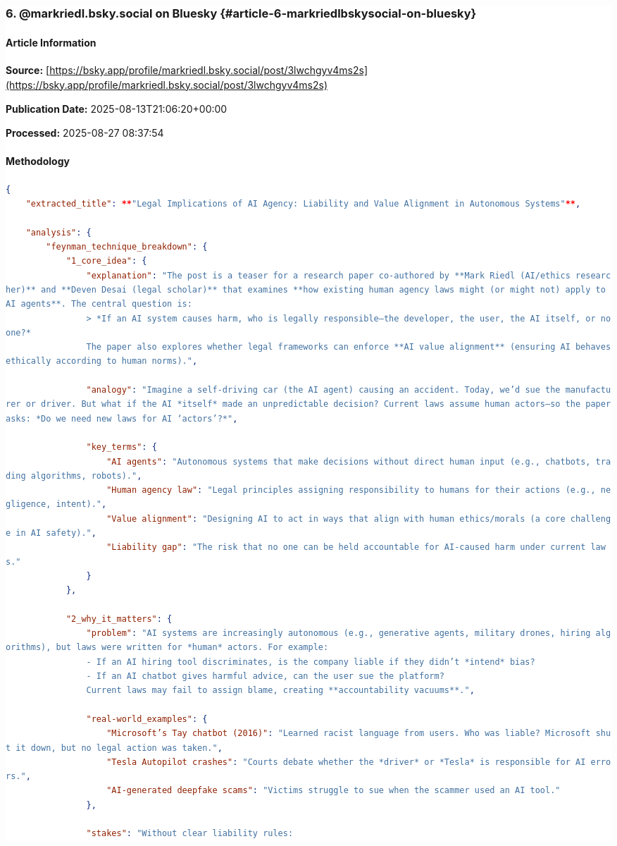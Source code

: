
### 6. @markriedl.bsky.social on Bluesky {#article-6-markriedlbskysocial-on-bluesky}

#### Article Information

**Source:** [https://bsky.app/profile/markriedl.bsky.social/post/3lwchgyv4ms2s](https://bsky.app/profile/markriedl.bsky.social/post/3lwchgyv4ms2s)

**Publication Date:** 2025-08-13T21:06:20+00:00

**Processed:** 2025-08-27 08:37:54

#### Methodology

```json
{
    "extracted_title": **"Legal Implications of AI Agency: Liability and Value Alignment in Autonomous Systems"**,

    "analysis": {
        "feynman_technique_breakdown": {
            "1_core_idea": {
                "explanation": "The post is a teaser for a research paper co-authored by **Mark Riedl (AI/ethics researcher)** and **Deven Desai (legal scholar)** that examines **how existing human agency laws might (or might not) apply to AI agents**. The central question is:
                > *If an AI system causes harm, who is legally responsible—the developer, the user, the AI itself, or no one?*
                The paper also explores whether legal frameworks can enforce **AI value alignment** (ensuring AI behaves ethically according to human norms).",

                "analogy": "Imagine a self-driving car (the AI agent) causing an accident. Today, we’d sue the manufacturer or driver. But what if the AI *itself* made an unpredictable decision? Current laws assume human actors—so the paper asks: *Do we need new laws for AI ‘actors’?*",

                "key_terms": {
                    "AI agents": "Autonomous systems that make decisions without direct human input (e.g., chatbots, trading algorithms, robots).",
                    "Human agency law": "Legal principles assigning responsibility to humans for their actions (e.g., negligence, intent).",
                    "Value alignment": "Designing AI to act in ways that align with human ethics/morals (a core challenge in AI safety).",
                    "Liability gap": "The risk that no one can be held accountable for AI-caused harm under current laws."
                }
            },

            "2_why_it_matters": {
                "problem": "AI systems are increasingly autonomous (e.g., generative agents, military drones, hiring algorithms), but laws were written for *human* actors. For example:
                - If an AI hiring tool discriminates, is the company liable if they didn’t *intend* bias?
                - If an AI chatbot gives harmful advice, can the user sue the platform?
                Current laws may fail to assign blame, creating **accountability vacuums**.",

                "real-world_examples": {
                    "Microsoft’s Tay chatbot (2016)": "Learned racist language from users. Who was liable? Microsoft shut it down, but no legal action was taken.",
                    "Tesla Autopilot crashes": "Courts debate whether the *driver* or *Tesla* is responsible for AI errors.",
                    "AI-generated deepfake scams": "Victims struggle to sue when the scammer used an AI tool."
                },

                "stakes": "Without clear liability rules:
```